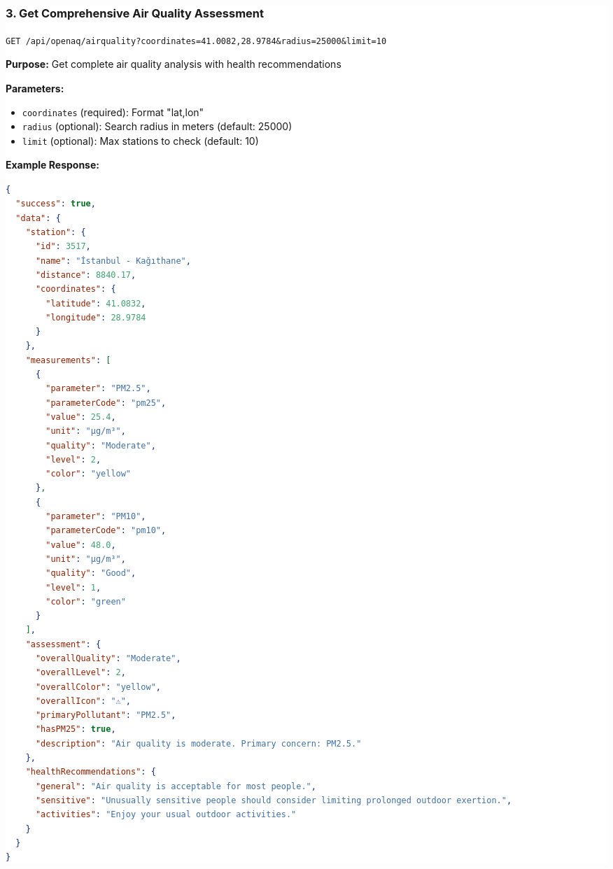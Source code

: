 ### 3. Get Comprehensive Air Quality Assessment
```
GET /api/openaq/airquality?coordinates=41.0082,28.9784&radius=25000&limit=10
```

**Purpose:** Get complete air quality analysis with health recommendations

**Parameters:**
- `coordinates` (required): Format "lat,lon"
- `radius` (optional): Search radius in meters (default: 25000)
- `limit` (optional): Max stations to check (default: 10)

**Example Response:**
```json
{
  "success": true,
  "data": {
    "station": {
      "id": 3517,
      "name": "İstanbul - Kağıthane",
      "distance": 8840.17,
      "coordinates": {
        "latitude": 41.0832,
        "longitude": 28.9784
      }
    },
    "measurements": [
      {
        "parameter": "PM2.5",
        "parameterCode": "pm25",
        "value": 25.4,
        "unit": "µg/m³",
        "quality": "Moderate",
        "level": 2,
        "color": "yellow"
      },
      {
        "parameter": "PM10",
        "parameterCode": "pm10",
        "value": 48.0,
        "unit": "µg/m³",
        "quality": "Good",
        "level": 1,
        "color": "green"
      }
    ],
    "assessment": {
      "overallQuality": "Moderate",
      "overallLevel": 2,
      "overallColor": "yellow",
      "overallIcon": "⚠️",
      "primaryPollutant": "PM2.5",
      "hasPM25": true,
      "description": "Air quality is moderate. Primary concern: PM2.5."
    },
    "healthRecommendations": {
      "general": "Air quality is acceptable for most people.",
      "sensitive": "Unusually sensitive people should consider limiting prolonged outdoor exertion.",
      "activities": "Enjoy your usual outdoor activities."
    }
  }
}
```
